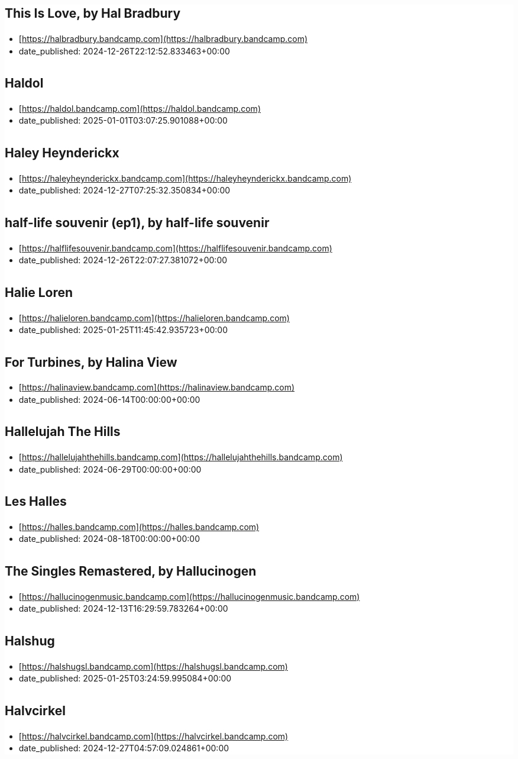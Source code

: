  ## This Is Love, by Hal Bradbury
 - [https://halbradbury.bandcamp.com](https://halbradbury.bandcamp.com)
 - date_published: 2024-12-26T22:12:52.833463+00:00

 ## Haldol
 - [https://haldol.bandcamp.com](https://haldol.bandcamp.com)
 - date_published: 2025-01-01T03:07:25.901088+00:00

 ## Haley Heynderickx
 - [https://haleyheynderickx.bandcamp.com](https://haleyheynderickx.bandcamp.com)
 - date_published: 2024-12-27T07:25:32.350834+00:00

 ## half-life souvenir (ep1), by half-life souvenir
 - [https://halflifesouvenir.bandcamp.com](https://halflifesouvenir.bandcamp.com)
 - date_published: 2024-12-26T22:07:27.381072+00:00

 ## Halie Loren
 - [https://halieloren.bandcamp.com](https://halieloren.bandcamp.com)
 - date_published: 2025-01-25T11:45:42.935723+00:00

 ## For Turbines, by Halina View
 - [https://halinaview.bandcamp.com](https://halinaview.bandcamp.com)
 - date_published: 2024-06-14T00:00:00+00:00

 ## Hallelujah The Hills
 - [https://hallelujahthehills.bandcamp.com](https://hallelujahthehills.bandcamp.com)
 - date_published: 2024-06-29T00:00:00+00:00

 ## Les Halles
 - [https://halles.bandcamp.com](https://halles.bandcamp.com)
 - date_published: 2024-08-18T00:00:00+00:00

 ## The Singles Remastered, by Hallucinogen
 - [https://hallucinogenmusic.bandcamp.com](https://hallucinogenmusic.bandcamp.com)
 - date_published: 2024-12-13T16:29:59.783264+00:00

 ## Halshug
 - [https://halshugsl.bandcamp.com](https://halshugsl.bandcamp.com)
 - date_published: 2025-01-25T03:24:59.995084+00:00

 ## Halvcirkel
 - [https://halvcirkel.bandcamp.com](https://halvcirkel.bandcamp.com)
 - date_published: 2024-12-27T04:57:09.024861+00:00
